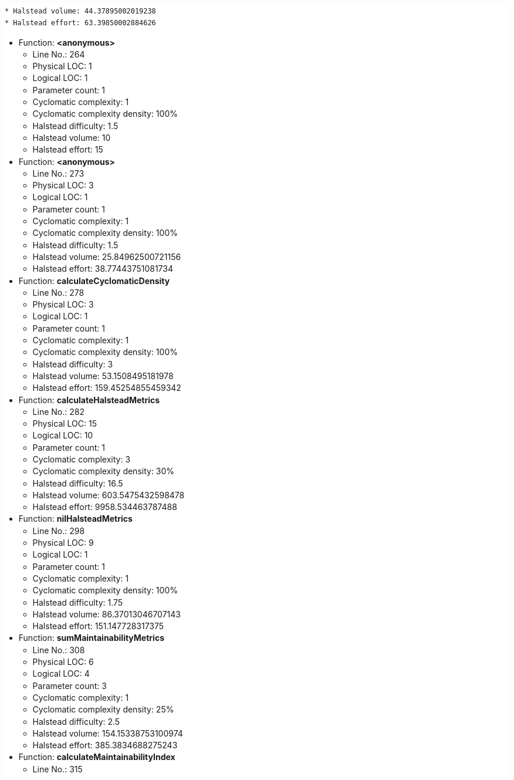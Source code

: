     * Halstead volume: 44.37895002019238
    * Halstead effort: 63.39850002884626
* Function: **&lt;anonymous>**
    * Line No.: 264
    * Physical LOC: 1
    * Logical LOC: 1
    * Parameter count: 1
    * Cyclomatic complexity: 1
    * Cyclomatic complexity density: 100%
    * Halstead difficulty: 1.5
    * Halstead volume: 10
    * Halstead effort: 15
* Function: **&lt;anonymous>**
    * Line No.: 273
    * Physical LOC: 3
    * Logical LOC: 1
    * Parameter count: 1
    * Cyclomatic complexity: 1
    * Cyclomatic complexity density: 100%
    * Halstead difficulty: 1.5
    * Halstead volume: 25.84962500721156
    * Halstead effort: 38.77443751081734
* Function: **calculateCyclomaticDensity**
    * Line No.: 278
    * Physical LOC: 3
    * Logical LOC: 1
    * Parameter count: 1
    * Cyclomatic complexity: 1
    * Cyclomatic complexity density: 100%
    * Halstead difficulty: 3
    * Halstead volume: 53.1508495181978
    * Halstead effort: 159.45254855459342
* Function: **calculateHalsteadMetrics**
    * Line No.: 282
    * Physical LOC: 15
    * Logical LOC: 10
    * Parameter count: 1
    * Cyclomatic complexity: 3
    * Cyclomatic complexity density: 30%
    * Halstead difficulty: 16.5
    * Halstead volume: 603.5475432598478
    * Halstead effort: 9958.534463787488
* Function: **nilHalsteadMetrics**
    * Line No.: 298
    * Physical LOC: 9
    * Logical LOC: 1
    * Parameter count: 1
    * Cyclomatic complexity: 1
    * Cyclomatic complexity density: 100%
    * Halstead difficulty: 1.75
    * Halstead volume: 86.37013046707143
    * Halstead effort: 151.147728317375
* Function: **sumMaintainabilityMetrics**
    * Line No.: 308
    * Physical LOC: 6
    * Logical LOC: 4
    * Parameter count: 3
    * Cyclomatic complexity: 1
    * Cyclomatic complexity density: 25%
    * Halstead difficulty: 2.5
    * Halstead volume: 154.15338753100974
    * Halstead effort: 385.3834688275243
* Function: **calculateMaintainabilityIndex**
    * Line No.: 315